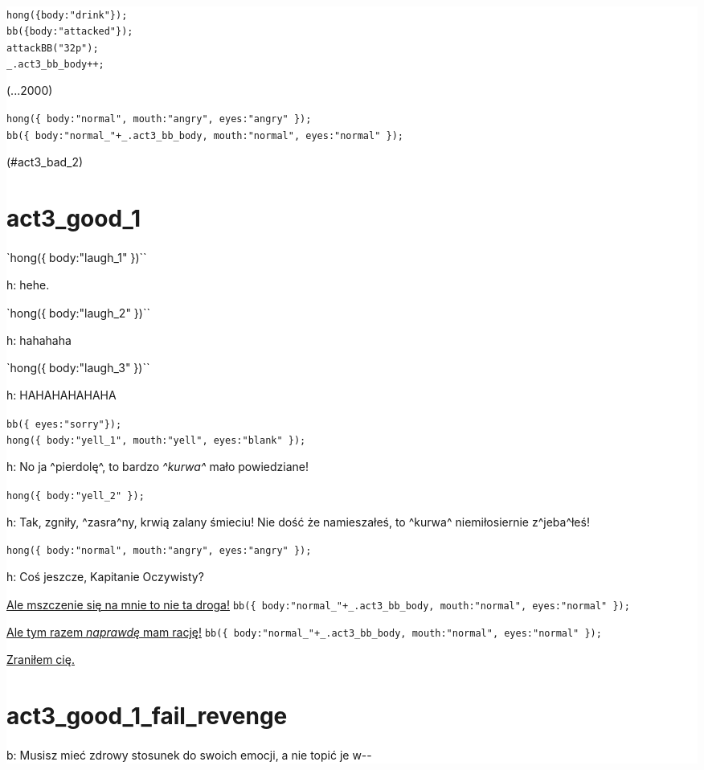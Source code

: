 ```
hong({body:"drink"});
bb({body:"attacked"});
attackBB("32p");
_.act3_bb_body++;
```

(...2000)

```
hong({ body:"normal", mouth:"angry", eyes:"angry" });
bb({ body:"normal_"+_.act3_bb_body, mouth:"normal", eyes:"normal" });
```

(#act3_bad_2)

# act3_good_1

`hong({ body:"laugh_1" })``

h: hehe.

`hong({ body:"laugh_2" })``

h: hahahaha

`hong({ body:"laugh_3" })``

h: HAHAHAHAHAHA

```
bb({ eyes:"sorry"});
hong({ body:"yell_1", mouth:"yell", eyes:"blank" });
```

h: No ja ^pierdolę^, to bardzo *^kurwa^* mało powiedziane!

`hong({ body:"yell_2" });`

h: Tak, zgniły, ^zasra^ny, krwią zalany śmieciu! Nie dość że namieszałeś, to ^kurwa^ niemiłosiernie z^jeba^łeś!

`hong({ body:"normal", mouth:"angry", eyes:"angry" });`

h: Coś jeszcze, Kapitanie Oczywisty?

[Ale mszczenie się na mnie to nie ta droga!](#act3_good_1_fail_revenge) `bb({ body:"normal_"+_.act3_bb_body, mouth:"normal", eyes:"normal" });`

[Ale tym razem *naprawdę* mam rację!](#act3_good_1_fail_harm) `bb({ body:"normal_"+_.act3_bb_body, mouth:"normal", eyes:"normal" });`

[Zraniłem cię.](#act3_good_2a)


# act3_good_1_fail_revenge

b: Musisz mieć zdrowy stosunek do swoich emocji, a nie topić je w--
